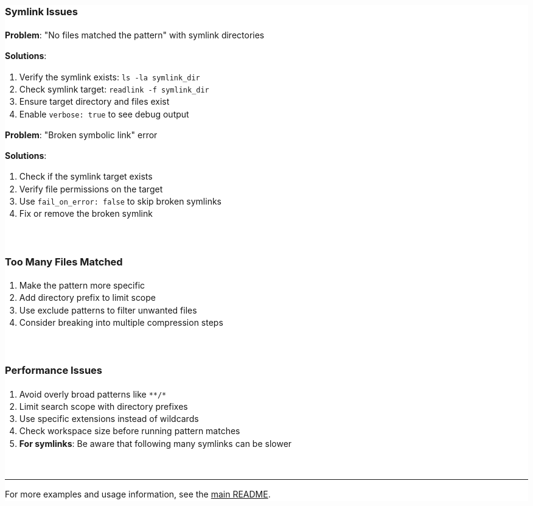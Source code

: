 ### Symlink Issues

**Problem**: "No files matched the pattern" with symlink directories

**Solutions**:
1. Verify the symlink exists: `ls -la symlink_dir`
2. Check symlink target: `readlink -f symlink_dir`
3. Ensure target directory and files exist
4. Enable `verbose: true` to see debug output

**Problem**: "Broken symbolic link" error

**Solutions**:
1. Check if the symlink target exists
2. Verify file permissions on the target
3. Use `fail_on_error: false` to skip broken symlinks
4. Fix or remove the broken symlink

<br/>

### Too Many Files Matched

1. Make the pattern more specific
2. Add directory prefix to limit scope
3. Use exclude patterns to filter unwanted files
4. Consider breaking into multiple compression steps

<br/>

### Performance Issues

1. Avoid overly broad patterns like `**/*`
2. Limit search scope with directory prefixes
3. Use specific extensions instead of wildcards
4. Check workspace size before running pattern matches
5. **For symlinks**: Be aware that following many symlinks can be slower

<br/>

---

For more examples and usage information, see the [main README](../README.md).
